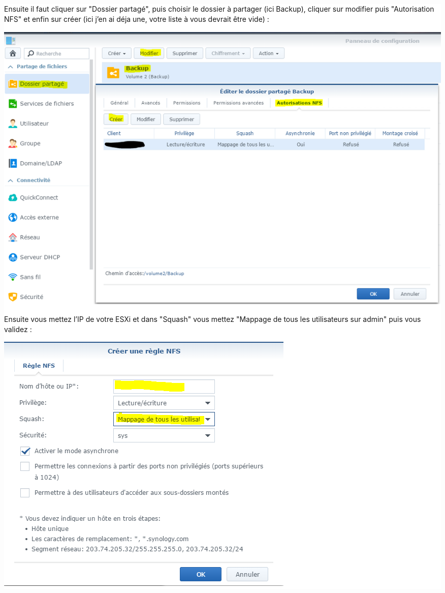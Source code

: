 Ensuite il faut cliquer sur "Dossier partagé", puis choisir le dossier à partager (ici Backup), cliquer sur modifier puis "Autorisation NFS" et enfin sur créer (ici j’en ai déja une, votre liste à vous devrait être vide) :

![vmware.tips5](images/vmware.tips5.PNG)

Ensuite vous mettez l’IP de votre ESXi et dans "Squash" vous mettez "Mappage de tous les utilisateurs sur admin" puis vous validez :

![vmware.tips6](images/vmware.tips6.PNG)
